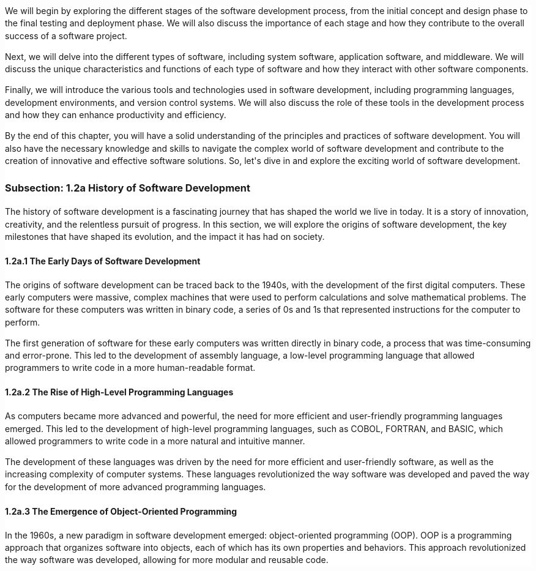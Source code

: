 We will begin by exploring the different stages of the software development process, from the initial concept and design phase to the final testing and deployment phase. We will also discuss the importance of each stage and how they contribute to the overall success of a software project.

Next, we will delve into the different types of software, including system software, application software, and middleware. We will discuss the unique characteristics and functions of each type of software and how they interact with other software components.

Finally, we will introduce the various tools and technologies used in software development, including programming languages, development environments, and version control systems. We will also discuss the role of these tools in the development process and how they can enhance productivity and efficiency.

By the end of this chapter, you will have a solid understanding of the principles and practices of software development. You will also have the necessary knowledge and skills to navigate the complex world of software development and contribute to the creation of innovative and effective software solutions. So, let's dive in and explore the exciting world of software development.




### Subsection: 1.2a History of Software Development

The history of software development is a fascinating journey that has shaped the world we live in today. It is a story of innovation, creativity, and the relentless pursuit of progress. In this section, we will explore the origins of software development, the key milestones that have shaped its evolution, and the impact it has had on society.

#### 1.2a.1 The Early Days of Software Development

The origins of software development can be traced back to the 1940s, with the development of the first digital computers. These early computers were massive, complex machines that were used to perform calculations and solve mathematical problems. The software for these computers was written in binary code, a series of 0s and 1s that represented instructions for the computer to perform.

The first generation of software for these early computers was written directly in binary code, a process that was time-consuming and error-prone. This led to the development of assembly language, a low-level programming language that allowed programmers to write code in a more human-readable format.

#### 1.2a.2 The Rise of High-Level Programming Languages

As computers became more advanced and powerful, the need for more efficient and user-friendly programming languages emerged. This led to the development of high-level programming languages, such as COBOL, FORTRAN, and BASIC, which allowed programmers to write code in a more natural and intuitive manner.

The development of these languages was driven by the need for more efficient and user-friendly software, as well as the increasing complexity of computer systems. These languages revolutionized the way software was developed and paved the way for the development of more advanced programming languages.

#### 1.2a.3 The Emergence of Object-Oriented Programming

In the 1960s, a new paradigm in software development emerged: object-oriented programming (OOP). OOP is a programming approach that organizes software into objects, each of which has its own properties and behaviors. This approach revolutionized the way software was developed, allowing for more modular and reusable code.
